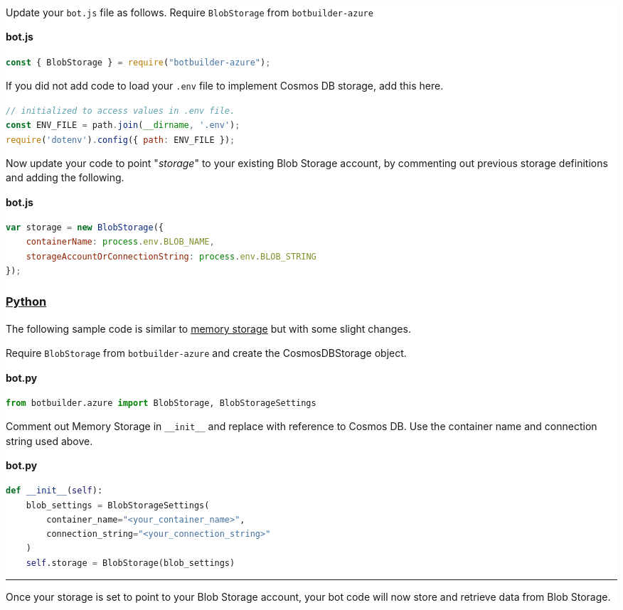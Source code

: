 Update your `bot.js` file as follows. Require `BlobStorage` from `botbuilder-azure`

**bot.js**

```javascript
const { BlobStorage } = require("botbuilder-azure");
```

If you did not add code to load your `.env` file to implement Cosmos DB storage, add this here.

```javascript
// initialized to access values in .env file.
const ENV_FILE = path.join(__dirname, '.env');
require('dotenv').config({ path: ENV_FILE });
```

Now update your code to point "_storage_" to your existing Blob Storage account, by commenting out previous storage definitions and adding the following.

**bot.js**

```javascript
var storage = new BlobStorage({
    containerName: process.env.BLOB_NAME,
    storageAccountOrConnectionString: process.env.BLOB_STRING
});
```

### [Python](#tab/python)

The following sample code is similar to [memory storage](#memory-storage) but with some slight changes.

Require `BlobStorage` from `botbuilder-azure` and create the CosmosDBStorage object.

**bot.py**

```py
from botbuilder.azure import BlobStorage, BlobStorageSettings
```

Comment out Memory Storage in `__init__` and replace with reference to Cosmos DB.  Use the container name and connection string used above.

**bot.py**

```py
def __init__(self):
    blob_settings = BlobStorageSettings(
        container_name="<your_container_name>",
        connection_string="<your_connection_string>"
    )
    self.storage = BlobStorage(blob_settings)
```

---

Once your storage is set to point to your Blob Storage account, your bot code will now store and retrieve data from Blob Storage.
